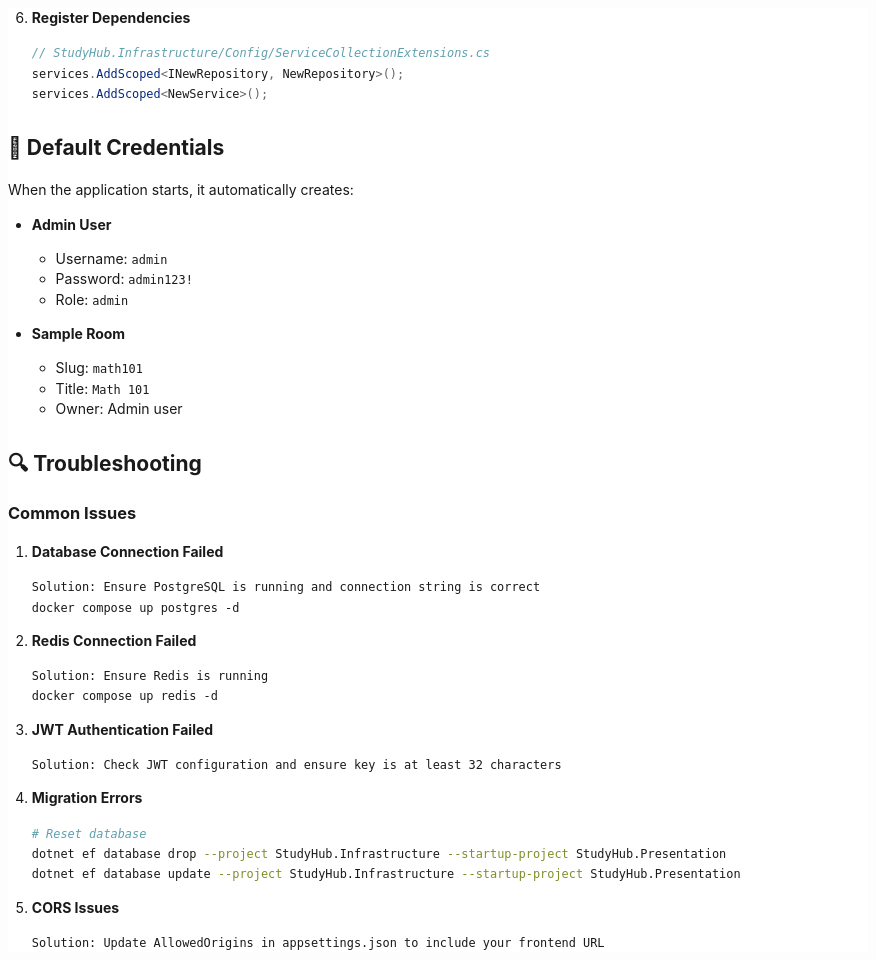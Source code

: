 6. **Register Dependencies**
   ```csharp
   // StudyHub.Infrastructure/Config/ServiceCollectionExtensions.cs
   services.AddScoped<INewRepository, NewRepository>();
   services.AddScoped<NewService>();
   ```

## 📝 Default Credentials

When the application starts, it automatically creates:

- **Admin User**
  - Username: `admin`
  - Password: `admin123!`
  - Role: `admin`

- **Sample Room**
  - Slug: `math101`
  - Title: `Math 101`
  - Owner: Admin user

## 🔍 Troubleshooting

### Common Issues

1. **Database Connection Failed**
   ```
   Solution: Ensure PostgreSQL is running and connection string is correct
   docker compose up postgres -d
   ```

2. **Redis Connection Failed**
   ```
   Solution: Ensure Redis is running
   docker compose up redis -d
   ```

3. **JWT Authentication Failed**
   ```
   Solution: Check JWT configuration and ensure key is at least 32 characters
   ```

4. **Migration Errors**
   ```bash
   # Reset database
   dotnet ef database drop --project StudyHub.Infrastructure --startup-project StudyHub.Presentation
   dotnet ef database update --project StudyHub.Infrastructure --startup-project StudyHub.Presentation
   ```

5. **CORS Issues**
   ```
   Solution: Update AllowedOrigins in appsettings.json to include your frontend URL
   ```
